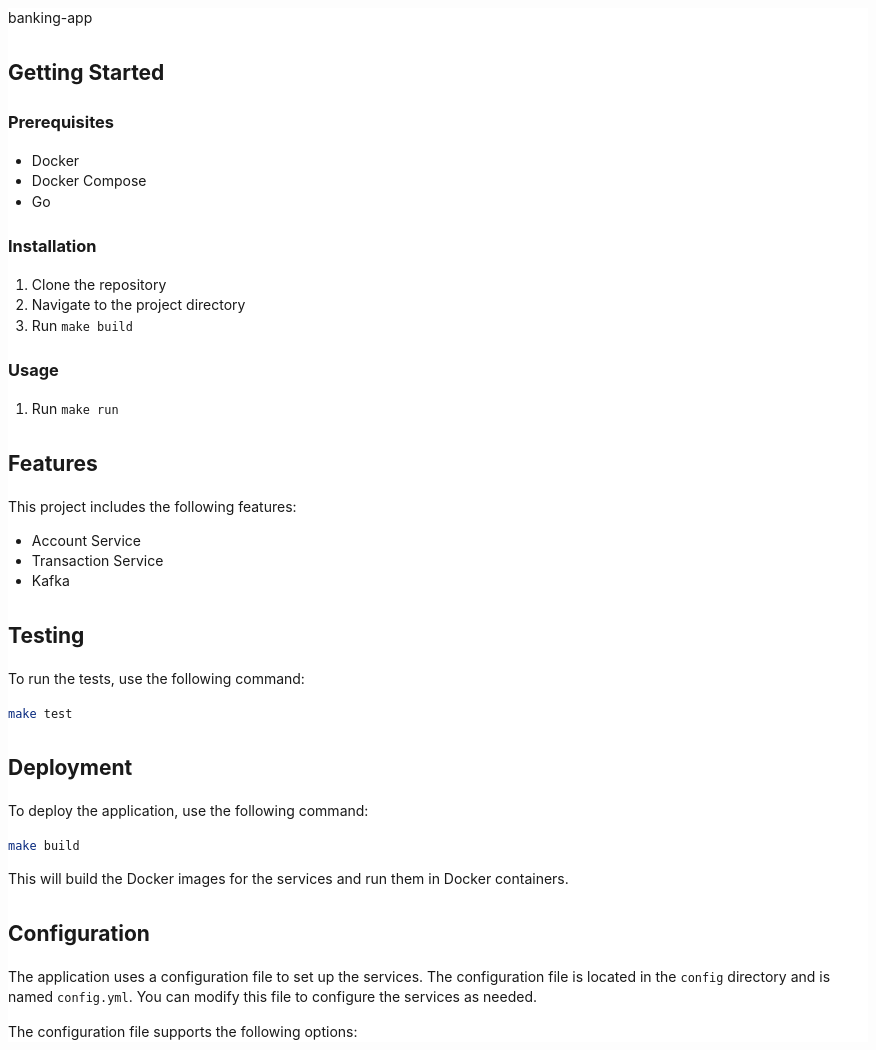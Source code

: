 banking-app

## Getting Started

### Prerequisites

- Docker
- Docker Compose
- Go

### Installation

1. Clone the repository
2. Navigate to the project directory
3. Run `make build`

### Usage

1. Run `make run`

## Features

This project includes the following features:

- Account Service
- Transaction Service
- Kafka

## Testing

To run the tests, use the following command:

```bash
make test
```

## Deployment

To deploy the application, use the following command:

```bash
make build
```

This will build the Docker images for the services and run them in Docker containers.

## Configuration

The application uses a configuration file to set up the services. The configuration file is located in the `config` directory and is named `config.yml`. You can modify this file to configure the services as needed.

The configuration file supports the following options:
